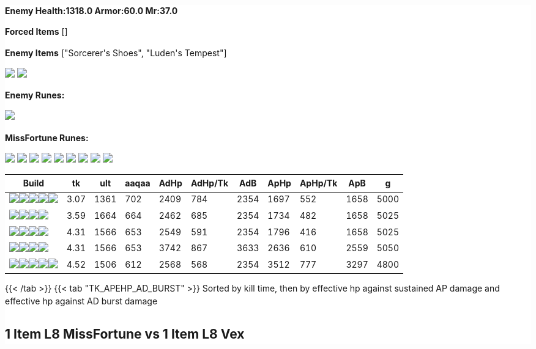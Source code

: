 **Enemy Health:1318.0 Armor:60.0 Mr:37.0**


**Forced Items** []








**Enemy Items** ["Sorcerer's Shoes", "Luden's Tempest"]





![](/item/3020.png)
![](/item/6655.png)



**Enemy Runes:**





![](/StatMods/StatModsArmorIcon.png)



**MissFortune Runes:**


![](/Styles/Inspiration/FirstStrike/FirstStrike.png)
![](/Styles/Inspiration/MagicalFootwear/MagicalFootwear.png)
![](/Styles/Inspiration/BiscuitDelivery/BiscuitDelivery.png)
![](/Styles/Inspiration/CosmicInsight/CosmicInsight.png)
![](/Styles/Sorcery/AbsoluteFocus/AbsoluteFocus.png)
![](/Styles/Sorcery/GatheringStorm/GatheringStorm.png)
![](/StatMods/StatModsAdaptiveForceIcon.png)
![](/StatMods/StatModsAdaptiveForceIcon.png)
![](/StatMods/StatModsArmorIcon.png)





 Build |tk|ult|aaqaa|AdHp|AdHp/Tk|AdB|ApHp|ApHp/Tk|ApB|g
-|-|-|-|-|-|-|-|-|-|-
![](/item/6672.png)![](/item/2422.png)![](/item/1053.png)![](/item/1055.png)![](/item/1036.png)|3.07|1361|702|2409|784|2354|1697|552|1658|5000
![](/item/3074.png)![](/item/2422.png)![](/item/1055.png)![](/item/1037.png)|3.59|1664|664|2462|685|2354|1734|482|1658|5025
![](/item/3072.png)![](/item/2422.png)![](/item/1055.png)![](/item/1037.png)|4.31|1566|653|2549|591|2354|1796|416|1658|5025
![](/item/6673.png)![](/item/2422.png)![](/item/1055.png)![](/item/1038.png)|4.31|1566|653|3742|867|3633|2636|610|2559|5050
![](/item/3156.png)![](/item/2422.png)![](/item/1053.png)![](/item/1055.png)![](/item/1036.png)|4.52|1506|612|2568|568|2354|3512|777|3297|4800
{{< /tab >}}
{{< tab "TK_APEHP_AD_BURST" >}}
Sorted by kill time, then by effective hp against sustained AP damage and effective hp against AD burst damage
## 1 Item L8 MissFortune vs 1 Item L8 Vex
